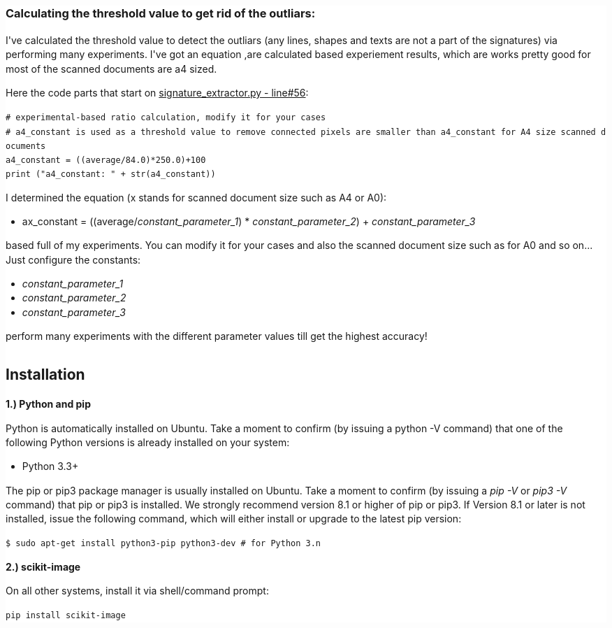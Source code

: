 ### Calculating the threshold value to get rid of the outliars:

I've calculated the threshold value to detect the outliars (any lines, shapes and texts are not a part of the signatures) via performing many experiments. I've got an equation ,are calculated based experiement results, which are works pretty good for most of the scanned documents are a4 sized.

Here the code parts that start on [signature_extractor.py - line#56](https://github.com/ahmetozlu/signature_extractor/blob/master/signature_extractor.py#L56):

    # experimental-based ratio calculation, modify it for your cases 
    # a4_constant is used as a threshold value to remove connected pixels are smaller than a4_constant for A4 size scanned documents
    a4_constant = ((average/84.0)*250.0)+100
    print ("a4_constant: " + str(a4_constant))

I determined the equation (x stands for scanned document size such as A4 or A0):

- ax_constant = ((average/*constant_parameter_1*) * *constant_parameter_2*) + *constant_parameter_3*

based full of my experiments. You can modify it for your cases and also the scanned document size such as for A0 and so on... Just configure the constants:

  - *constant_parameter_1*
  - *constant_parameter_2*
  - *constant_parameter_3*

perform many experiments with the different parameter values till get the highest accuracy!

## Installation

**1.) Python and pip**

Python is automatically installed on Ubuntu. Take a moment to confirm (by issuing a python -V command) that one of the following Python versions is already installed on your system:

- Python 3.3+

The pip or pip3 package manager is usually installed on Ubuntu. Take a moment to confirm (by issuing a *pip -V* or *pip3 -V* command) that pip or pip3 is installed. We strongly recommend version 8.1 or higher of pip or pip3. If Version 8.1 or later is not installed, issue the following command, which will either install or upgrade to the latest pip version:

    $ sudo apt-get install python3-pip python3-dev # for Python 3.n
    
**2.) scikit-image**

On all other systems, install it via shell/command prompt:

    pip install scikit-image
